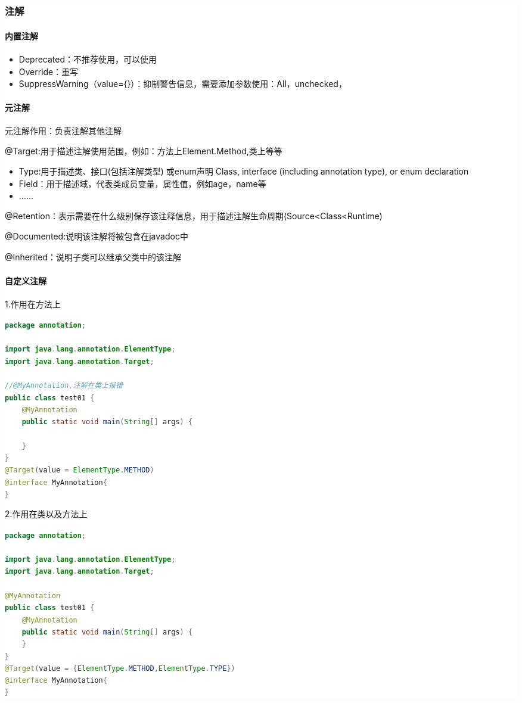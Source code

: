 ### 注解

#### 内置注解

* Deprecated：不推荐使用，可以使用
* Override：重写
* SuppressWarning（value={}）：抑制警告信息，需要添加参数使用：All，unchecked，

#### 元注解

元注解作用：负责注解其他注解

@Target:用于描述注解使用范围，例如：方法上Element.Method,类上等等

* Type:用于描述类、接口(包括注解类型) 或enum声明 Class, interface (including annotation type), or enum declaration
* Field：用于描述域，代表类成员变量，属性值，例如age，name等
* ......

@Retention：表示需要在什么级别保存该注释信息，用于描述注解生命周期(Source<Class<Runtime)

@Documented:说明该注解将被包含在javadoc中

@Inherited：说明子类可以继承父类中的该注解

#### 自定义注解

1.作用在方法上

```java
package annotation;

import java.lang.annotation.ElementType;
import java.lang.annotation.Target;

//@MyAnnotation,注解在类上报错
public class test01 {
    @MyAnnotation
    public static void main(String[] args) {

    }
}
@Target(value = ElementType.METHOD)
@interface MyAnnotation{
}
```

2.作用在类以及方法上

```java
package annotation;

import java.lang.annotation.ElementType;
import java.lang.annotation.Target;

@MyAnnotation
public class test01 {
    @MyAnnotation
    public static void main(String[] args) {
    }
}
@Target(value = {ElementType.METHOD,ElementType.TYPE})
@interface MyAnnotation{
}
```
